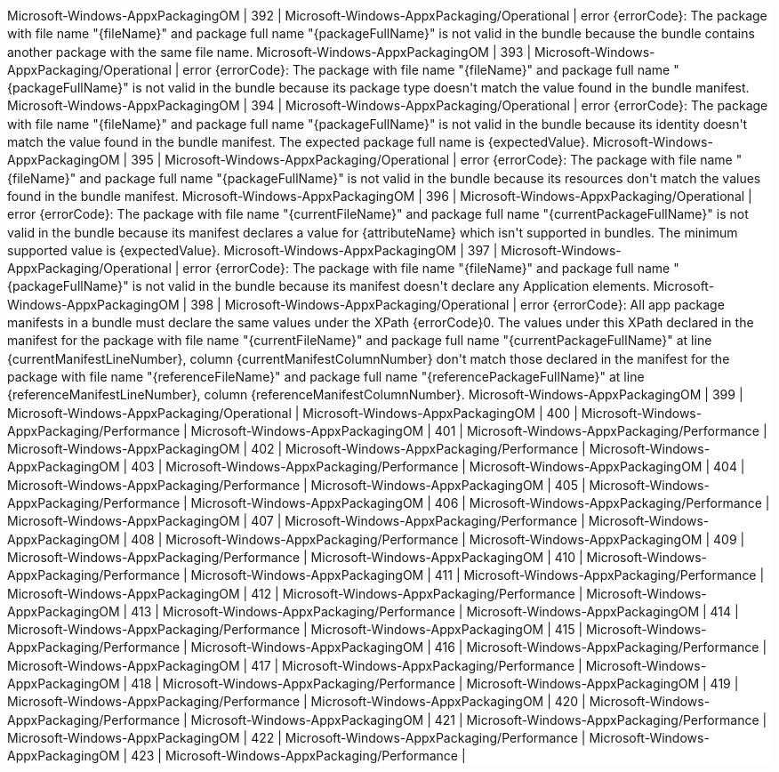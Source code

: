 Microsoft-Windows-AppxPackagingOM  |  392       |  Microsoft-Windows-AppxPackaging/Operational  |  error {errorCode}: The package with file name "{fileName}" and package full name "{packageFullName}" is not valid in the bundle because the bundle contains another package with the same file name.
Microsoft-Windows-AppxPackagingOM  |  393       |  Microsoft-Windows-AppxPackaging/Operational  |  error {errorCode}: The package with file name "{fileName}" and package full name "{packageFullName}" is not valid in the bundle because its package type doesn't match the value found in the bundle manifest.
Microsoft-Windows-AppxPackagingOM  |  394       |  Microsoft-Windows-AppxPackaging/Operational  |  error {errorCode}: The package with file name "{fileName}" and package full name "{packageFullName}" is not valid in the bundle because its identity doesn't match the value found in the bundle manifest. The expected package full name is {expectedValue}.
Microsoft-Windows-AppxPackagingOM  |  395       |  Microsoft-Windows-AppxPackaging/Operational  |  error {errorCode}: The package with file name "{fileName}" and package full name "{packageFullName}" is not valid in the bundle because its resources don't match the values found in the bundle manifest.
Microsoft-Windows-AppxPackagingOM  |  396       |  Microsoft-Windows-AppxPackaging/Operational  |  error {errorCode}: The package with file name "{currentFileName}" and package full name "{currentPackageFullName}" is not valid in the bundle because its manifest declares a value for {attributeName} which isn't supported in bundles.  The minimum supported value is {expectedValue}.
Microsoft-Windows-AppxPackagingOM  |  397       |  Microsoft-Windows-AppxPackaging/Operational  |  error {errorCode}: The package with file name "{fileName}" and package full name "{packageFullName}" is not valid in the bundle because its manifest doesn't declare any Application elements.
Microsoft-Windows-AppxPackagingOM  |  398       |  Microsoft-Windows-AppxPackaging/Operational  |  error {errorCode}: All app package manifests in a bundle must declare the same values under the XPath {errorCode}0.  The values under this XPath declared in the manifest for the package with file name "{currentFileName}" and package full name "{currentPackageFullName}" at line {currentManifestLineNumber}, column {currentManifestColumnNumber} don't match those declared in the manifest for the package with file name "{referenceFileName}" and package full name "{referencePackageFullName}" at line {referenceManifestLineNumber}, column {referenceManifestColumnNumber}.
Microsoft-Windows-AppxPackagingOM  |  399       |  Microsoft-Windows-AppxPackaging/Operational  |
Microsoft-Windows-AppxPackagingOM  |  400       |  Microsoft-Windows-AppxPackaging/Performance  |
Microsoft-Windows-AppxPackagingOM  |  401       |  Microsoft-Windows-AppxPackaging/Performance  |
Microsoft-Windows-AppxPackagingOM  |  402       |  Microsoft-Windows-AppxPackaging/Performance  |
Microsoft-Windows-AppxPackagingOM  |  403       |  Microsoft-Windows-AppxPackaging/Performance  |
Microsoft-Windows-AppxPackagingOM  |  404       |  Microsoft-Windows-AppxPackaging/Performance  |
Microsoft-Windows-AppxPackagingOM  |  405       |  Microsoft-Windows-AppxPackaging/Performance  |
Microsoft-Windows-AppxPackagingOM  |  406       |  Microsoft-Windows-AppxPackaging/Performance  |
Microsoft-Windows-AppxPackagingOM  |  407       |  Microsoft-Windows-AppxPackaging/Performance  |
Microsoft-Windows-AppxPackagingOM  |  408       |  Microsoft-Windows-AppxPackaging/Performance  |
Microsoft-Windows-AppxPackagingOM  |  409       |  Microsoft-Windows-AppxPackaging/Performance  |
Microsoft-Windows-AppxPackagingOM  |  410       |  Microsoft-Windows-AppxPackaging/Performance  |
Microsoft-Windows-AppxPackagingOM  |  411       |  Microsoft-Windows-AppxPackaging/Performance  |
Microsoft-Windows-AppxPackagingOM  |  412       |  Microsoft-Windows-AppxPackaging/Performance  |
Microsoft-Windows-AppxPackagingOM  |  413       |  Microsoft-Windows-AppxPackaging/Performance  |
Microsoft-Windows-AppxPackagingOM  |  414       |  Microsoft-Windows-AppxPackaging/Performance  |
Microsoft-Windows-AppxPackagingOM  |  415       |  Microsoft-Windows-AppxPackaging/Performance  |
Microsoft-Windows-AppxPackagingOM  |  416       |  Microsoft-Windows-AppxPackaging/Performance  |
Microsoft-Windows-AppxPackagingOM  |  417       |  Microsoft-Windows-AppxPackaging/Performance  |
Microsoft-Windows-AppxPackagingOM  |  418       |  Microsoft-Windows-AppxPackaging/Performance  |
Microsoft-Windows-AppxPackagingOM  |  419       |  Microsoft-Windows-AppxPackaging/Performance  |
Microsoft-Windows-AppxPackagingOM  |  420       |  Microsoft-Windows-AppxPackaging/Performance  |
Microsoft-Windows-AppxPackagingOM  |  421       |  Microsoft-Windows-AppxPackaging/Performance  |
Microsoft-Windows-AppxPackagingOM  |  422       |  Microsoft-Windows-AppxPackaging/Performance  |
Microsoft-Windows-AppxPackagingOM  |  423       |  Microsoft-Windows-AppxPackaging/Performance  |